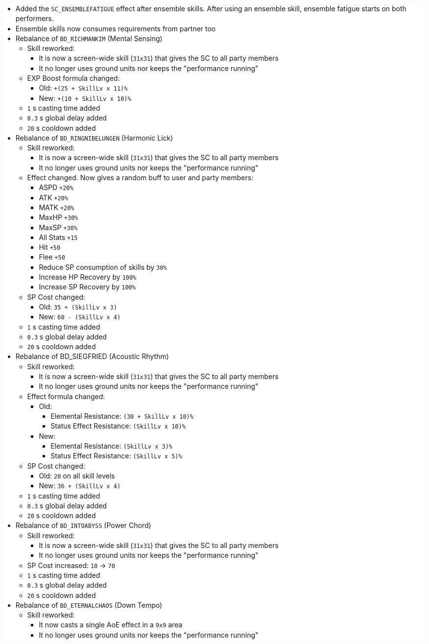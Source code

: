   - Added the `SC_ENSEMBLEFATIGUE` effect after ensemble skills. After using an ensemble skill, ensemble fatigue starts on both performers.
  - Ensemble skills now consumes requirements from partner too
- Rebalance of `BD_RICHMANKIM` (Mental Sensing)
  - Skill reworked:
    - It is now a screen-wide skill (`31x31`) that gives the SC to all party members
    - It no longer uses ground units nor keeps the "performance running"
  - EXP Boost formula changed:
    - Old: `+(25 + SkillLv x 11)%`
    - New: `+(10 + SkillLv x 10)%`
  - `1` s casting time added
  - `0.3` s global delay added
  - `20` s cooldown added
- Rebalance of `BD_RINGNIBELUNGEN` (Harmonic Lick)
  - Skill reworked:
    - It is now a screen-wide skill (`31x31`) that gives the SC to all party members
    - It no longer uses ground units nor keeps the "performance running"
  - Effect changed. Now gives a random buff to user and party members:
    - ASPD `+20%`
    - ATK `+20%`
    - MATK `+20%`
    - MaxHP `+30%`
    - MaxSP `+30%`
    - All Stats `+15`
    - Hit `+50`
    - Flee `+50`
    - Reduce SP consumption of skills by `30%`
    - Increase HP Recovery by `100%`
    - Increase SP Recovery by `100%`
  - SP Cost changed:
     - Old: `35 + (SkillLv x 3)`
     - New: `68 - (SkillLv x 4)`
  - `1` s casting time added
  - `0.3` s global delay added
  - `20` s cooldown added
- Rebalance of BD_SIEGFRIED (Acoustic Rhythm)
  - Skill reworked:
    - It is now a screen-wide skill (`31x31`) that gives the SC to all party members
    - It no longer uses ground units nor keeps the "performance running"
  - Effect formula changed:
    - Old:
      - Elemental Resistance: `(30 + SkillLv x 10)%`
      - Status Effect Resistance: `(SkillLv x 10)%`
    - New:
      - Elemental Resistance: `(SkillLv x 3)%`
      - Status Effect Resistance: `(SkillLv x 5)%`
  - SP Cost changed:
     - Old: `20` on all skill levels
     - New: `36 + (SkillLv x 4)`
  - `1` s casting time added
  - `0.3` s global delay added
  - `20` s cooldown added
- Rebalance of `BD_INTOABYSS` (Power Chord)
  - Skill reworked:
    - It is now a screen-wide skill (`31x31`) that gives the SC to all party members
    - It no longer uses ground units nor keeps the "performance running"
  - SP Cost increased: `10` -> `70`
  - `1` s casting time added
  - `0.3` s global delay added
  - `20` s cooldown added
- Rebalance of `BD_ETERNALCHAOS` (Down Tempo)
  - Skill reworked:
    - It now casts a single AoE effect in a `9x9` area
    - It no longer uses ground units nor keeps the "performance running"